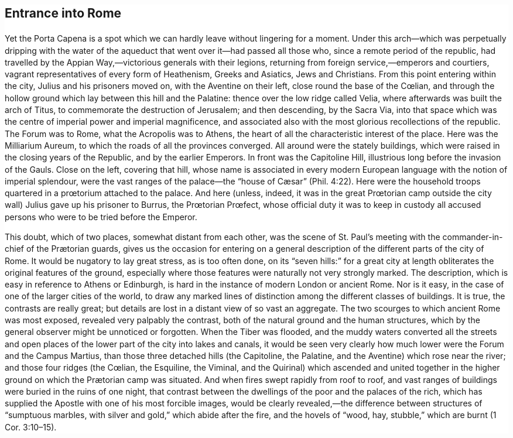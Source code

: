 Entrance into Rome
------------------

Yet the Porta Capena is a spot which we can hardly leave without
lingering for a moment. Under this arch—which was perpetually dripping
with the water of the aqueduct that went over it—had passed all those
who, since a remote period of the republic, had travelled by the Appian
Way,—victorious generals with their legions, returning from foreign
service,—emperors and courtiers, vagrant representatives of every form
of Heathenism, Greeks and Asiatics, Jews and Christians. From this point
entering within the city, Julius and his prisoners moved on, with the
Aventine on their left, close round the base of the Cœlian, and through
the hollow ground which lay between this hill and the Palatine: thence
over the low ridge called Velia, where afterwards was built the arch of
Titus, to commemorate the destruction of Jerusalem; and then descending,
by the Sacra Via, into that space which was the centre of imperial power
and imperial magnificence, and associated also with the most glorious
recollections of the republic. The Forum was to Rome, what the Acropolis
was to Athens, the heart of all the characteristic interest of the
place. Here was the Milliarium Aureum, to which the roads of all the
provinces converged. All around were the stately buildings, which were
raised in the closing years of the Republic, and by the earlier
Emperors. In front was the Capitoline Hill, illustrious long before the
invasion of the Gauls. Close on the left, covering that hill, whose name
is associated in every modern European language with the notion of
imperial splendour, were the vast ranges of the palace—the “house of
Cæsar” (Phil. 4:22). Here were the household troops quartered in a
prœtorium attached to the palace. And here (unless, indeed, it was in
the great Prœtorian camp outside the city wall) Julius gave up his
prisoner to Burrus, the Prœtorian Prœfect, whose official duty it was to
keep in custody all accused persons who were to be tried before the
Emperor.

This doubt, which of two places, somewhat distant from each other, was
the scene of St. Paul’s meeting with the commander-in-chief of the
Prætorian guards, gives us the occasion for entering on a general
description of the different parts of the city of Rome. It would be
nugatory to lay great stress, as is too often done, on its “seven
hills:” for a great city at length obliterates the original features of
the ground, especially where those features were naturally not very
strongly marked. The description, which is easy in reference to Athens
or Edinburgh, is hard in the instance of modern London or ancient Rome.
Nor is it easy, in the case of one of the larger cities of the world, to
draw any marked lines of distinction among the different classes of
buildings. It is true, the contrasts are really great; but details are
lost in a distant view of so vast an aggregate. The two scourges to
which ancient Rome was most exposed, revealed very palpably the
contrast, both of the natural ground and the human structures, which by
the general observer might be unnoticed or forgotten. When the Tiber was
flooded, and the muddy waters converted all the streets and open places
of the lower part of the city into lakes and canals, it would be seen
very clearly how much lower were the Forum and the Campus Martius, than
those three detached hills (the Capitoline, the Palatine, and the
Aventine) which rose near the river; and those four ridges (the Cœlian,
the Esquiline, the Viminal, and the Quirinal) which ascended and united
together in the higher ground on which the Prætorian camp was situated.
And when fires swept rapidly from roof to roof, and vast ranges of
buildings were buried in the ruins of one night, that contrast between
the dwellings of the poor and the palaces of the rich, which has
supplied the Apostle with one of his most forcible images, would be
clearly revealed,—the difference between structures of “sumptuous
marbles, with silver and gold,” which abide after the fire, and the
hovels of “wood, hay, stubble,” which are burnt (1 Cor. 3:10–15).
